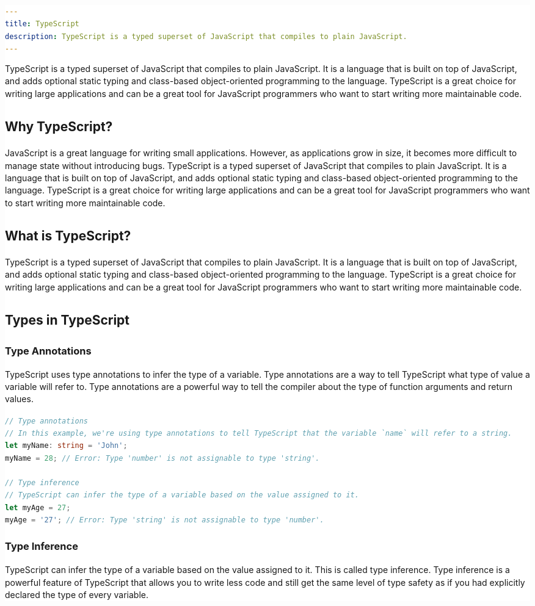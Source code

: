 ```yaml
---
title: TypeScript
description: TypeScript is a typed superset of JavaScript that compiles to plain JavaScript.
---
```


TypeScript is a typed superset of JavaScript that compiles to plain JavaScript. It is a language that is built on top of JavaScript, and adds optional static typing and class-based object-oriented programming to the language. TypeScript is a great choice for writing large applications and can be a great tool for JavaScript programmers who want to start writing more maintainable code.

## Why TypeScript?

JavaScript is a great language for writing small applications. However, as applications grow in size, it becomes more difficult to manage state without introducing bugs. TypeScript is a typed superset of JavaScript that compiles to plain JavaScript. It is a language that is built on top of JavaScript, and adds optional static typing and class-based object-oriented programming to the language. TypeScript is a great choice for writing large applications and can be a great tool for JavaScript programmers who want to start writing more maintainable code.

## What is TypeScript?

TypeScript is a typed superset of JavaScript that compiles to plain JavaScript. It is a language that is built on top of JavaScript, and adds optional static typing and class-based object-oriented programming to the language. TypeScript is a great choice for writing large applications and can be a great tool for JavaScript programmers who want to start writing more maintainable code.

## Types in TypeScript

### Type Annotations

TypeScript uses type annotations to infer the type of a variable. Type annotations are a way to tell TypeScript what type of value a variable will refer to. Type annotations are a powerful way to tell the compiler about the type of function arguments and return values.

```ts
// Type annotations
// In this example, we're using type annotations to tell TypeScript that the variable `name` will refer to a string.
let myName: string = 'John';
myName = 28; // Error: Type 'number' is not assignable to type 'string'.

// Type inference
// TypeScript can infer the type of a variable based on the value assigned to it.
let myAge = 27;
myAge = '27'; // Error: Type 'string' is not assignable to type 'number'.
```

### Type Inference

TypeScript can infer the type of a variable based on the value assigned to it. This is called type inference. Type inference is a powerful feature of TypeScript that allows you to write less code and still get the same level of type safety as if you had explicitly declared the type of every variable.
